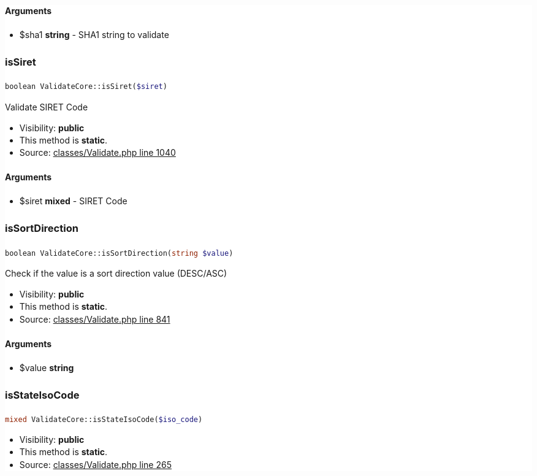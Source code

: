
#### Arguments
* $sha1 **string** - SHA1 string to validate



### <a name="method-isSiret"></a>isSiret

```php
boolean ValidateCore::isSiret($siret)
```

Validate SIRET Code



* Visibility: **public**
* This method is **static**.
* Source: [classes/Validate.php line 1040](https://github.com/PrestaShop/PrestaShop/blob/1.6.0.4/classes/Validate.php#L1040)


#### Arguments
* $siret **mixed** - SIRET Code



### <a name="method-isSortDirection"></a>isSortDirection

```php
boolean ValidateCore::isSortDirection(string $value)
```

Check if the value is a sort direction value (DESC/ASC)



* Visibility: **public**
* This method is **static**.
* Source: [classes/Validate.php line 841](https://github.com/PrestaShop/PrestaShop/blob/1.6.0.4/classes/Validate.php#L841)


#### Arguments
* $value **string**



### <a name="method-isStateIsoCode"></a>isStateIsoCode

```php
mixed ValidateCore::isStateIsoCode($iso_code)
```





* Visibility: **public**
* This method is **static**.
* Source: [classes/Validate.php line 265](https://github.com/PrestaShop/PrestaShop/blob/1.6.0.4/classes/Validate.php#L265)
